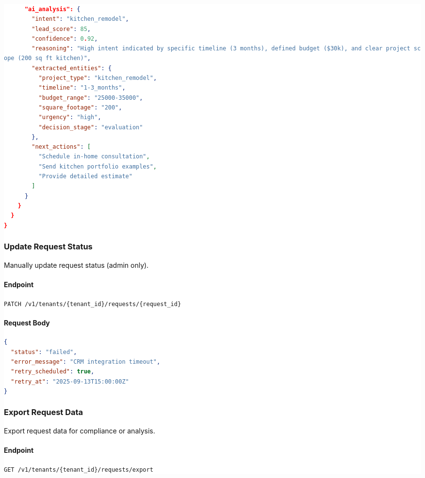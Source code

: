 ```json
      "ai_analysis": {
        "intent": "kitchen_remodel",
        "lead_score": 85,
        "confidence": 0.92,
        "reasoning": "High intent indicated by specific timeline (3 months), defined budget ($30k), and clear project scope (200 sq ft kitchen)",
        "extracted_entities": {
          "project_type": "kitchen_remodel",
          "timeline": "1-3_months",
          "budget_range": "25000-35000",
          "square_footage": "200",
          "urgency": "high",
          "decision_stage": "evaluation"
        },
        "next_actions": [
          "Schedule in-home consultation",
          "Send kitchen portfolio examples",
          "Provide detailed estimate"
        ]
      }
    }
  }
}
```

### Update Request Status

Manually update request status (admin only).

#### Endpoint
```http
PATCH /v1/tenants/{tenant_id}/requests/{request_id}
```

#### Request Body
```json
{
  "status": "failed",
  "error_message": "CRM integration timeout",
  "retry_scheduled": true,
  "retry_at": "2025-09-13T15:00:00Z"
}
```

### Export Request Data

Export request data for compliance or analysis.

#### Endpoint
```http
GET /v1/tenants/{tenant_id}/requests/export
```
